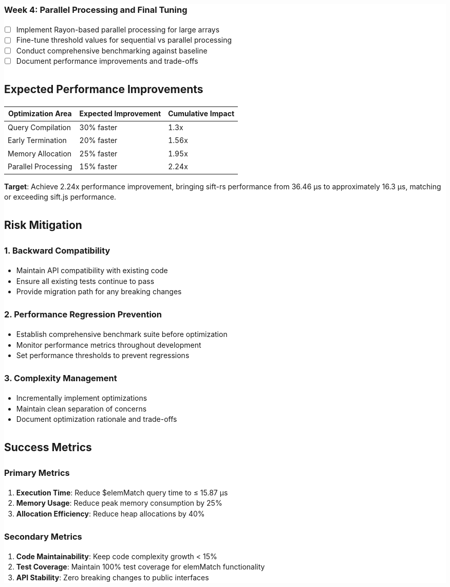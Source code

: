 ### Week 4: Parallel Processing and Final Tuning
- [ ] Implement Rayon-based parallel processing for large arrays
- [ ] Fine-tune threshold values for sequential vs parallel processing
- [ ] Conduct comprehensive benchmarking against baseline
- [ ] Document performance improvements and trade-offs

## Expected Performance Improvements

| Optimization Area | Expected Improvement | Cumulative Impact |
|-------------------|---------------------|-------------------|
| Query Compilation | 30% faster | 1.3x |
| Early Termination | 20% faster | 1.56x |
| Memory Allocation | 25% faster | 1.95x |
| Parallel Processing | 15% faster | 2.24x |

**Target**: Achieve 2.24x performance improvement, bringing sift-rs performance from 36.46 µs to approximately 16.3 µs, matching or exceeding sift.js performance.

## Risk Mitigation

### 1. Backward Compatibility
- Maintain API compatibility with existing code
- Ensure all existing tests continue to pass
- Provide migration path for any breaking changes

### 2. Performance Regression Prevention
- Establish comprehensive benchmark suite before optimization
- Monitor performance metrics throughout development
- Set performance thresholds to prevent regressions

### 3. Complexity Management
- Incrementally implement optimizations
- Maintain clean separation of concerns
- Document optimization rationale and trade-offs

## Success Metrics

### Primary Metrics
1. **Execution Time**: Reduce $elemMatch query time to ≤ 15.87 µs
2. **Memory Usage**: Reduce peak memory consumption by 25%
3. **Allocation Efficiency**: Reduce heap allocations by 40%

### Secondary Metrics
1. **Code Maintainability**: Keep code complexity growth < 15%
2. **Test Coverage**: Maintain 100% test coverage for elemMatch functionality
3. **API Stability**: Zero breaking changes to public interfaces
